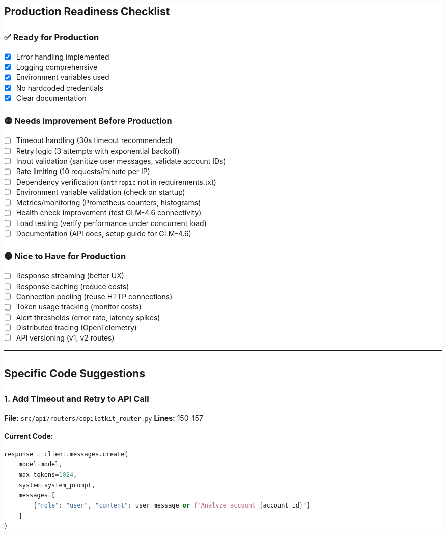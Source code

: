 
## Production Readiness Checklist

### ✅ Ready for Production

- [x] Error handling implemented
- [x] Logging comprehensive
- [x] Environment variables used
- [x] No hardcoded credentials
- [x] Clear documentation

### 🟡 Needs Improvement Before Production

- [ ] Timeout handling (30s timeout recommended)
- [ ] Retry logic (3 attempts with exponential backoff)
- [ ] Input validation (sanitize user messages, validate account IDs)
- [ ] Rate limiting (10 requests/minute per IP)
- [ ] Dependency verification (`anthropic` not in requirements.txt)
- [ ] Environment variable validation (check on startup)
- [ ] Metrics/monitoring (Prometheus counters, histograms)
- [ ] Health check improvement (test GLM-4.6 connectivity)
- [ ] Load testing (verify performance under concurrent load)
- [ ] Documentation (API docs, setup guide for GLM-4.6)

### 🟢 Nice to Have for Production

- [ ] Response streaming (better UX)
- [ ] Response caching (reduce costs)
- [ ] Connection pooling (reuse HTTP connections)
- [ ] Token usage tracking (monitor costs)
- [ ] Alert thresholds (error rate, latency spikes)
- [ ] Distributed tracing (OpenTelemetry)
- [ ] API versioning (v1, v2 routes)

---

## Specific Code Suggestions

### 1. Add Timeout and Retry to API Call

**File:** `src/api/routers/copilotkit_router.py`
**Lines:** 150-157

**Current Code:**
```python
response = client.messages.create(
    model=model,
    max_tokens=1024,
    system=system_prompt,
    messages=[
        {"role": "user", "content": user_message or f"Analyze account {account_id}"}
    ]
)
```
